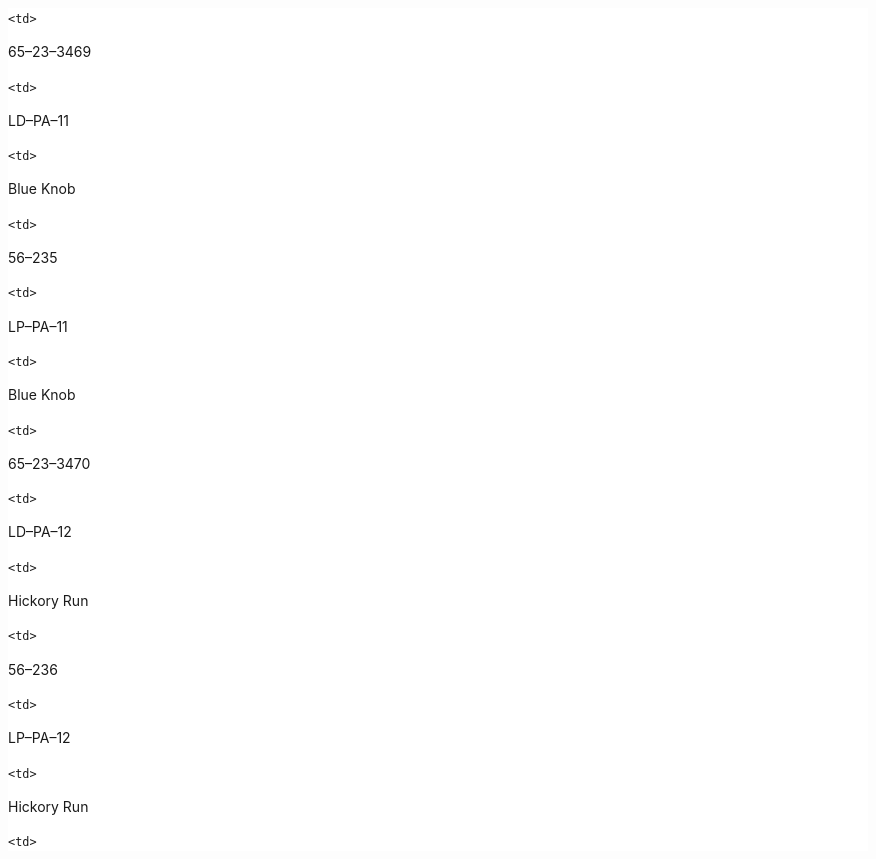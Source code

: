     <td> 

65–23–3469  </td>

    <td> 

LD–PA–11  </td>

    <td> 

Blue Knob  </td>

  </tr>

  <tr>

    <td> 

56–235  </td>

    <td> 

LP–PA–11  </td>

    <td> 

Blue Knob  </td>

  </tr>

  <tr>

    <td> 

65–23–3470  </td>

    <td> 

LD–PA–12  </td>

    <td> 

Hickory Run  </td>

  </tr>

  <tr>

    <td> 

56–236  </td>

    <td> 

LP–PA–12  </td>

    <td> 

Hickory Run  </td>

  </tr>

  <tr>

    <td> 
